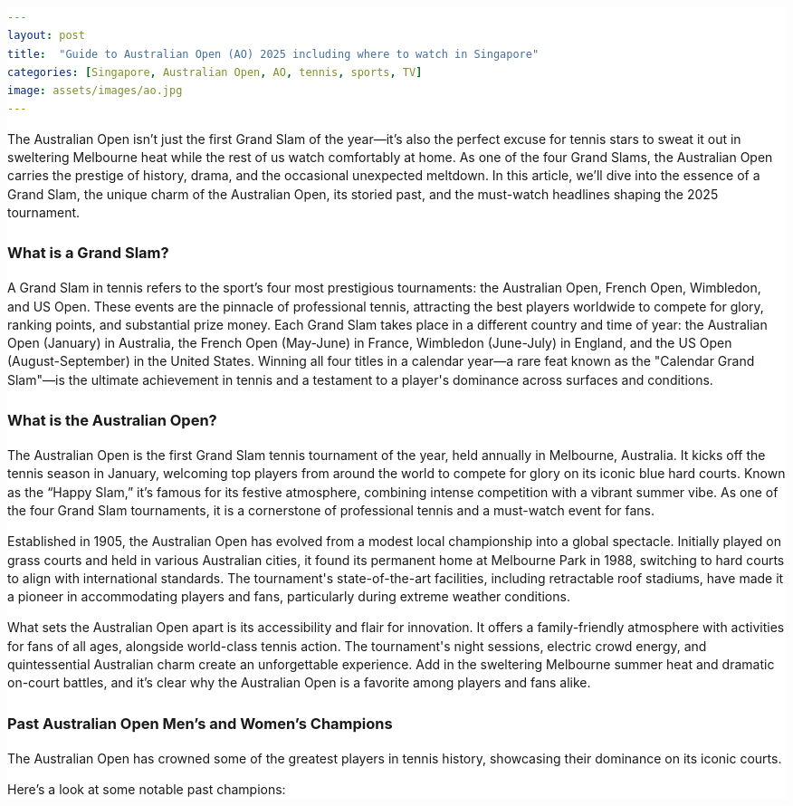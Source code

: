 ```yaml
---
layout: post
title:  "Guide to Australian Open (AO) 2025 including where to watch in Singapore"
categories: [Singapore, Australian Open, AO, tennis, sports, TV]
image: assets/images/ao.jpg
---
```


The Australian Open isn’t just the first Grand Slam of the year—it’s also the perfect excuse for tennis stars to sweat it out in sweltering Melbourne heat while the rest of us watch comfortably at home. As one of the four Grand Slams, the Australian Open carries the prestige of history, drama, and the occasional unexpected meltdown. In this article, we’ll dive into the essence of a Grand Slam, the unique charm of the Australian Open, its storied past, and the must-watch headlines shaping the 2025 tournament.

### What is a Grand Slam?

A Grand Slam in tennis refers to the sport’s four most prestigious tournaments: the Australian Open, French Open, Wimbledon, and US Open. These events are the pinnacle of professional tennis, attracting the best players worldwide to compete for glory, ranking points, and substantial prize money. Each Grand Slam takes place in a different country and time of year: the Australian Open (January) in Australia, the French Open (May-June) in France, Wimbledon (June-July) in England, and the US Open (August-September) in the United States. Winning all four titles in a calendar year—a rare feat known as the "Calendar Grand Slam"—is the ultimate achievement in tennis and a testament to a player's dominance across surfaces and conditions.

### What is the Australian Open?

The Australian Open is the first Grand Slam tennis tournament of the year, held annually in Melbourne, Australia. It kicks off the tennis season in January, welcoming top players from around the world to compete for glory on its iconic blue hard courts. Known as the “Happy Slam,” it’s famous for its festive atmosphere, combining intense competition with a vibrant summer vibe. As one of the four Grand Slam tournaments, it is a cornerstone of professional tennis and a must-watch event for fans.

Established in 1905, the Australian Open has evolved from a modest local championship into a global spectacle. Initially played on grass courts and held in various Australian cities, it found its permanent home at Melbourne Park in 1988, switching to hard courts to align with international standards. The tournament's state-of-the-art facilities, including retractable roof stadiums, have made it a pioneer in accommodating players and fans, particularly during extreme weather conditions.

What sets the Australian Open apart is its accessibility and flair for innovation. It offers a family-friendly atmosphere with activities for fans of all ages, alongside world-class tennis action. The tournament's night sessions, electric crowd energy, and quintessential Australian charm create an unforgettable experience. Add in the sweltering Melbourne summer heat and dramatic on-court battles, and it’s clear why the Australian Open is a favorite among players and fans alike.

### Past Australian Open Men’s and Women’s Champions

The Australian Open has crowned some of the greatest players in tennis history, showcasing their dominance on its iconic courts. 

Here’s a look at some notable past champions:
